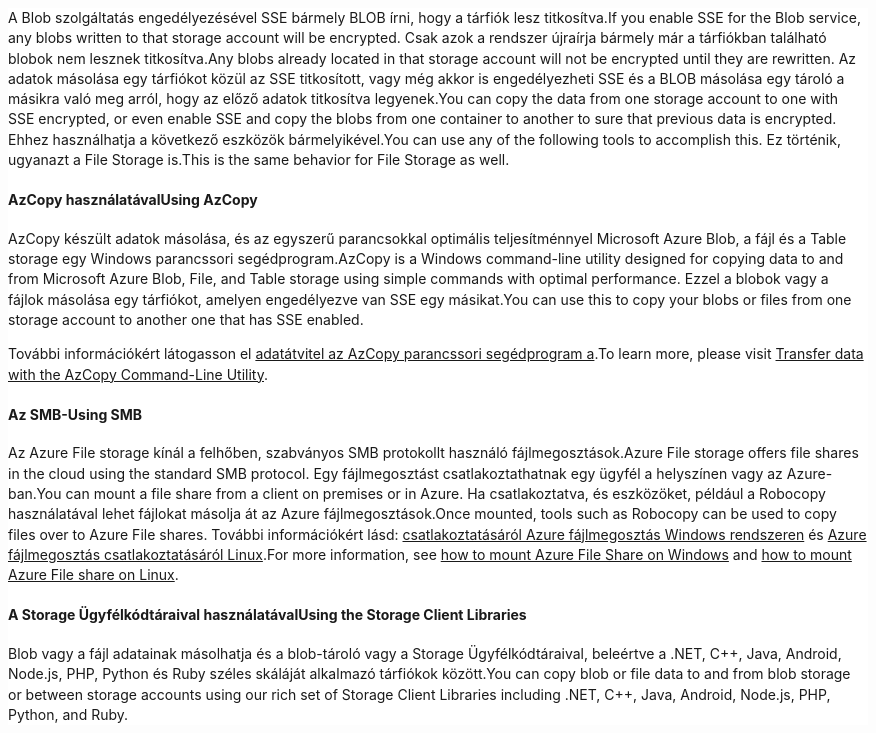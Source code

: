 <span data-ttu-id="3f58e-149">A Blob szolgáltatás engedélyezésével SSE bármely BLOB írni, hogy a tárfiók lesz titkosítva.</span><span class="sxs-lookup"><span data-stu-id="3f58e-149">If you enable SSE for the Blob service, any blobs written to that storage account will be encrypted.</span></span> <span data-ttu-id="3f58e-150">Csak azok a rendszer újraírja bármely már a tárfiókban található blobok nem lesznek titkosítva.</span><span class="sxs-lookup"><span data-stu-id="3f58e-150">Any blobs already located in that storage account will not be encrypted until they are rewritten.</span></span> <span data-ttu-id="3f58e-151">Az adatok másolása egy tárfiókot közül az SSE titkosított, vagy még akkor is engedélyezheti SSE és a BLOB másolása egy tároló a másikra való meg arról, hogy az előző adatok titkosítva legyenek.</span><span class="sxs-lookup"><span data-stu-id="3f58e-151">You can copy the data from one storage account to one with SSE encrypted, or even enable SSE and copy the blobs from one container to another to sure that previous data is encrypted.</span></span> <span data-ttu-id="3f58e-152">Ehhez használhatja a következő eszközök bármelyikével.</span><span class="sxs-lookup"><span data-stu-id="3f58e-152">You can use any of the following tools to accomplish this.</span></span> <span data-ttu-id="3f58e-153">Ez történik, ugyanazt a File Storage is.</span><span class="sxs-lookup"><span data-stu-id="3f58e-153">This is the same behavior for File Storage as well.</span></span>

#### <a name="using-azcopy"></a><span data-ttu-id="3f58e-154">AzCopy használatával</span><span class="sxs-lookup"><span data-stu-id="3f58e-154">Using AzCopy</span></span>
<span data-ttu-id="3f58e-155">AzCopy készült adatok másolása, és az egyszerű parancsokkal optimális teljesítménnyel Microsoft Azure Blob, a fájl és a Table storage egy Windows parancssori segédprogram.</span><span class="sxs-lookup"><span data-stu-id="3f58e-155">AzCopy is a Windows command-line utility designed for copying data to and from Microsoft Azure Blob, File, and Table storage using simple commands with optimal performance.</span></span> <span data-ttu-id="3f58e-156">Ezzel a blobok vagy a fájlok másolása egy tárfiókot, amelyen engedélyezve van SSE egy másikat.</span><span class="sxs-lookup"><span data-stu-id="3f58e-156">You can use this to copy your blobs or files from one storage account to another one that has SSE enabled.</span></span> 

<span data-ttu-id="3f58e-157">További információkért látogasson el [adatátvitel az AzCopy parancssori segédprogram a](storage-use-azcopy.md).</span><span class="sxs-lookup"><span data-stu-id="3f58e-157">To learn more, please visit [Transfer data with the AzCopy Command-Line Utility](storage-use-azcopy.md).</span></span>

#### <a name="using-smb"></a><span data-ttu-id="3f58e-158">Az SMB-</span><span class="sxs-lookup"><span data-stu-id="3f58e-158">Using SMB</span></span>
<span data-ttu-id="3f58e-159">Az Azure File storage kínál a felhőben, szabványos SMB protokollt használó fájlmegosztások.</span><span class="sxs-lookup"><span data-stu-id="3f58e-159">Azure File storage offers file shares in the cloud using the standard SMB protocol.</span></span> <span data-ttu-id="3f58e-160">Egy fájlmegosztást csatlakoztathatnak egy ügyfél a helyszínen vagy az Azure-ban.</span><span class="sxs-lookup"><span data-stu-id="3f58e-160">You can mount a file share from a client on premises or in Azure.</span></span> <span data-ttu-id="3f58e-161">Ha csatlakoztatva, és eszközöket, például a Robocopy használatával lehet fájlokat másolja át az Azure fájlmegosztások.</span><span class="sxs-lookup"><span data-stu-id="3f58e-161">Once mounted, tools such as Robocopy can be used to copy files over to Azure File shares.</span></span> <span data-ttu-id="3f58e-162">További információkért lásd: [csatlakoztatásáról Azure fájlmegosztás Windows rendszeren](../files/storage-how-to-use-files-windows.md) és [Azure fájlmegosztás csatlakoztatásáról Linux](../storage-how-to-use-files-linux.md).</span><span class="sxs-lookup"><span data-stu-id="3f58e-162">For more information, see [how to mount Azure File Share on Windows](../files/storage-how-to-use-files-windows.md) and [how to mount Azure File share on Linux](../storage-how-to-use-files-linux.md).</span></span>


#### <a name="using-the-storage-client-libraries"></a><span data-ttu-id="3f58e-163">A Storage Ügyfélkódtáraival használatával</span><span class="sxs-lookup"><span data-stu-id="3f58e-163">Using the Storage Client Libraries</span></span>
<span data-ttu-id="3f58e-164">Blob vagy a fájl adatainak másolhatja és a blob-tároló vagy a Storage Ügyfélkódtáraival, beleértve a .NET, C++, Java, Android, Node.js, PHP, Python és Ruby széles skáláját alkalmazó tárfiókok között.</span><span class="sxs-lookup"><span data-stu-id="3f58e-164">You can copy blob or file data to and from blob storage or between storage accounts using our rich set of Storage Client Libraries including .NET, C++, Java, Android, Node.js, PHP, Python, and Ruby.</span></span>
